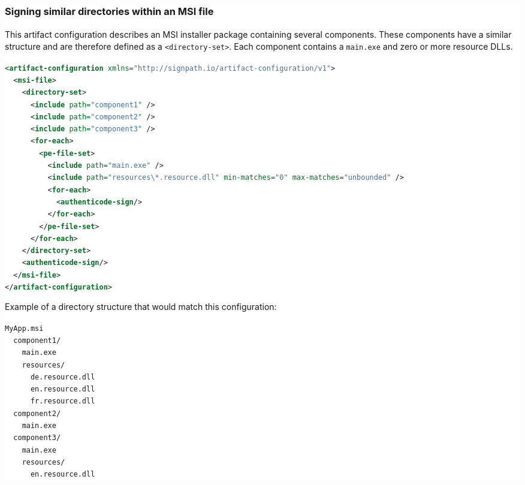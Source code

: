 ```xml
```

### Signing similar directories within an MSI file

This artifact configuration describes an MSI installer package containing several components. These components have a similar structure and are therefore defined as a `<directory-set>`. Each component contains a `main.exe` and zero or more resource DLLs.

```xml
<artifact-configuration xmlns="http://signpath.io/artifact-configuration/v1">
  <msi-file>
    <directory-set>
      <include path="component1" />
      <include path="component2" />
      <include path="component3" />
      <for-each>
        <pe-file-set>
          <include path="main.exe" />
          <include path="resources\*.resource.dll" min-matches="0" max-matches="unbounded" />
          <for-each>
            <authenticode-sign/>
          </for-each>
        </pe-file-set>
      </for-each>
    </directory-set>
    <authenticode-sign/>
  </msi-file>
</artifact-configuration>
```

Example of a directory structure that would match this configuration:

    MyApp.msi
      component1/
        main.exe
        resources/
          de.resource.dll
          en.resource.dll
          fr.resource.dll
      component2/
        main.exe
      component3/
        main.exe
        resources/
          en.resource.dll

